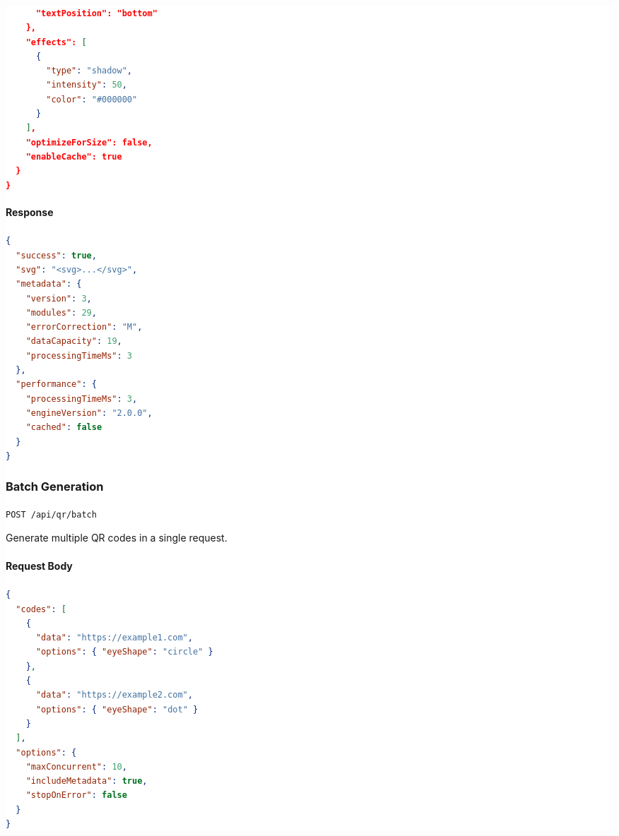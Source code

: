 ```json
      "textPosition": "bottom"
    },
    "effects": [
      {
        "type": "shadow",
        "intensity": 50,
        "color": "#000000"
      }
    ],
    "optimizeForSize": false,
    "enableCache": true
  }
}
```

#### Response

```json
{
  "success": true,
  "svg": "<svg>...</svg>",
  "metadata": {
    "version": 3,
    "modules": 29,
    "errorCorrection": "M",
    "dataCapacity": 19,
    "processingTimeMs": 3
  },
  "performance": {
    "processingTimeMs": 3,
    "engineVersion": "2.0.0",
    "cached": false
  }
}
```

### Batch Generation

```http
POST /api/qr/batch
```

Generate multiple QR codes in a single request.

#### Request Body

```json
{
  "codes": [
    {
      "data": "https://example1.com",
      "options": { "eyeShape": "circle" }
    },
    {
      "data": "https://example2.com",
      "options": { "eyeShape": "dot" }
    }
  ],
  "options": {
    "maxConcurrent": 10,
    "includeMetadata": true,
    "stopOnError": false
  }
}
```
